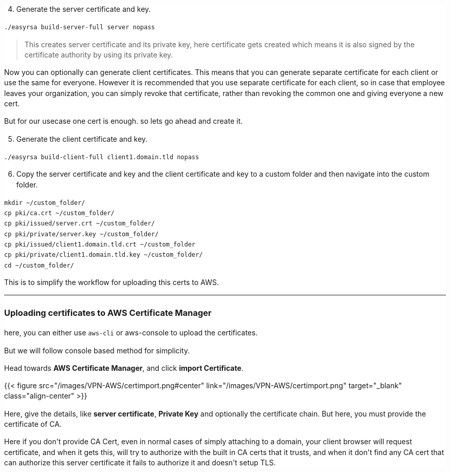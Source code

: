 
4. Generate the server certificate and key.

```shell
./easyrsa build-server-full server nopass
```
>This creates server certificate and its private key, here certificate gets created which means it is also signed by the certificate authority by using its private key.


Now you can optionally can generate client certificates. 
This means that you can generate separate certificate for each client or use the same for everyone.
However it is recommended that you use separate certificate for each client, so in case that employee
leaves your organization, you can simply revoke that certificate, rather than revoking the common one and giving everyone a new cert.

But for our usecase one cert is enough. so lets go ahead and create it.

5. Generate the client certificate and key.

```
./easyrsa build-client-full client1.domain.tld nopass
```

6. Copy the server certificate and key and the client certificate and key to a custom folder and then navigate into the custom folder.

```shell
mkdir ~/custom_folder/
cp pki/ca.crt ~/custom_folder/
cp pki/issued/server.crt ~/custom_folder/
cp pki/private/server.key ~/custom_folder/
cp pki/issued/client1.domain.tld.crt ~/custom_folder
cp pki/private/client1.domain.tld.key ~/custom_folder/
cd ~/custom_folder/
```

This is to simplify the workflow for uploading this certs to AWS.

---

### Uploading certificates to AWS Certificate Manager

here, you can either use ```aws-cli``` or aws-console to upload the certificates.

But we will follow console based method for simplicity.

Head towards **AWS Certificate Manager**, and click **import Certificate**.

{{< figure src="/images/VPN-AWS/certimport.png#center" link="/images/VPN-AWS/certimport.png" target="_blank" class="align-center" >}}

Here, give the details, like **server certificate**, **Private Key** and optionally the certificate chain.
But here, you must provide the certificate of CA.

Here if you don't provide CA Cert, even in normal cases of simply attaching to a domain, your client browser will request certificate, and when it gets this, will try to authorize with the built in CA certs that it trusts, and when it don't find any CA cert that can authorize this server certificate
it fails to authorize it and doesn't setup TLS.
